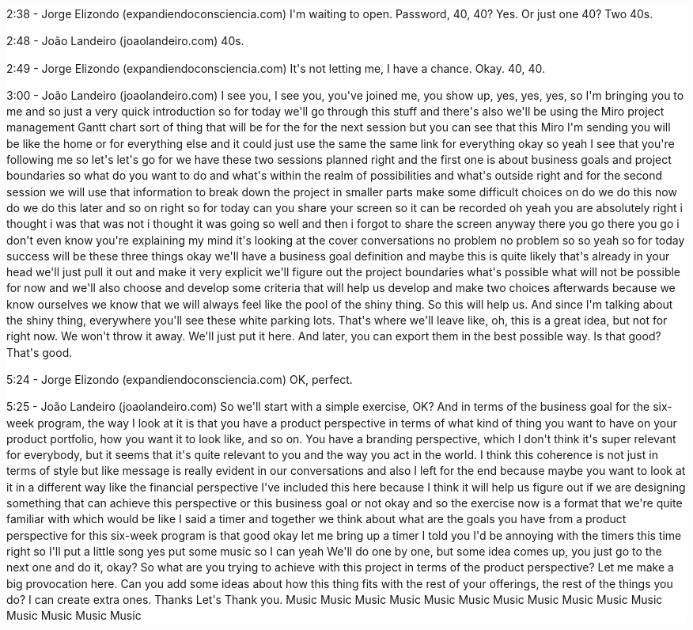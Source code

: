 2:38 - Jorge Elizondo (expandiendoconsciencia.com)
  I'm waiting to open. Password, 40, 40? Yes. Or just one 40? Two 40s.

2:48 - João Landeiro (joaolandeiro.com)
  40s.

2:49 - Jorge Elizondo (expandiendoconsciencia.com)
  It's not letting me, I have a chance. Okay. 40, 40.

3:00 - João Landeiro (joaolandeiro.com)
  I see you, I see you, you've joined me, you show up, yes, yes, yes, so I'm bringing you to me and so just a very quick introduction so for today we'll go through this stuff and there's also we'll be using the Miro project management Gantt chart sort of thing that will be for the for the next session but you can see that this Miro I'm sending you will be like the home or for everything else and it could just use the same the same link for everything okay so yeah I see that you're following me so let's let's go for we have these two sessions planned right and the first one is about business goals and project boundaries so what do you want to do and what's within the realm of possibilities and what's outside right and for the second session we will use that information to break down the project in smaller parts  make some difficult choices on do we do this now do we do this later and so on right so for today can you share your screen so it can be recorded oh yeah you are absolutely right i thought i was that was not i thought it was going so well and then i forgot to share the screen anyway there you go there you go i don't even know you're explaining my mind it's looking at the cover conversations no problem no problem so so yeah so for today success will be these three things okay we'll have a business goal definition and maybe this is quite likely that's already in your head we'll just pull it out and make it very explicit we'll figure out the project boundaries what's possible what will not be possible for now and we'll also choose and develop some criteria that will help us develop and make two choices afterwards because we know ourselves we know that we will always feel like the  pool of the shiny thing. So this will help us. And since I'm talking about the shiny thing, everywhere you'll see these white parking lots.  That's where we'll leave like, oh, this is a great idea, but not for right now. We won't throw it away.  We'll just put it here. And later, you can export them in the best possible way. Is that good? That's good.

5:24 - Jorge Elizondo (expandiendoconsciencia.com)
  OK, perfect.

5:25 - João Landeiro (joaolandeiro.com)
  So we'll start with a simple exercise, OK? And in terms of the business goal for the six-week program, the way I look at it is that you have a product perspective in terms of what kind of thing you want to have on your product portfolio, how you want it to look like, and so on.  You have a branding perspective, which I don't think it's super relevant for everybody, but it seems that it's quite relevant to you and the way you act in the world.  I think this coherence is not just in terms of style but like message is really evident in our conversations and also I left for the end because maybe you want to look at it in a different way like the financial perspective I've included this here because I think it will help us figure out if we are designing something that can achieve this perspective or this business goal or not okay and so the exercise now is a format that we're quite familiar with which would be like I said a timer and together we think about what are the goals you have from a product perspective for this six-week program is that good okay let me bring up a timer I told you I'd be annoying with the timers this time right so I'll put a little song yes put some music so I can yeah  We'll do one by one, but some idea comes up, you just go to the next one and do it, okay?  So what are you trying to achieve with this project in terms of the product perspective? Let me make a big provocation here.  Can you add some ideas about how this thing fits with the rest of your offerings, the rest of the things you do?  I can create extra ones. Thanks Let's Thank you. Music Music Music Music Music Music Music Music Music Music Music Music Music Music Music
